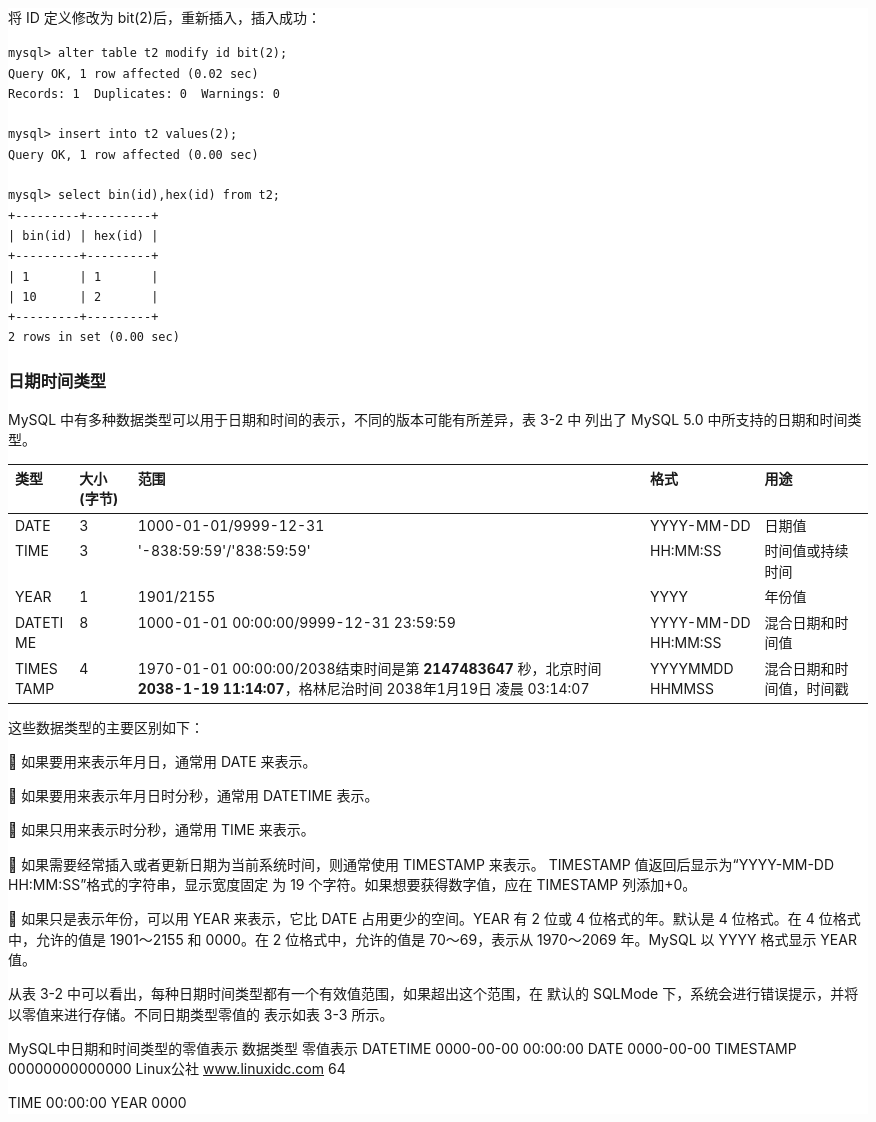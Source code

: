 将 ID 定义修改为 bit(2)后，重新插入，插入成功： 

```mysql
mysql> alter table t2 modify id bit(2); 
Query OK, 1 row affected (0.02 sec) 
Records: 1  Duplicates: 0  Warnings: 0 
 
mysql> insert into t2 values(2); 
Query OK, 1 row affected (0.00 sec) 
 
mysql> select bin(id),hex(id) from t2; 
+---------+---------+ 
| bin(id) | hex(id) | 
+---------+---------+ 
| 1       | 1       |  
| 10      | 2       |  
+---------+---------+ 
2 rows in set (0.00 sec) 
```

### 日期时间类型 

MySQL 中有多种数据类型可以用于日期和时间的表示，不同的版本可能有所差异，表 3-2 中 列出了 MySQL 5.0 中所支持的日期和时间类型。 

| 类型      | 大小 (字节) | 范围                                                         | 格式                | 用途                     |
| :-------- | :---------- | :----------------------------------------------------------- | :------------------ | :----------------------- |
| DATE      | 3           | 1000-01-01/9999-12-31                                        | YYYY-MM-DD          | 日期值                   |
| TIME      | 3           | '-838:59:59'/'838:59:59'                                     | HH:MM:SS            | 时间值或持续时间         |
| YEAR      | 1           | 1901/2155                                                    | YYYY                | 年份值                   |
| DATETIME  | 8           | 1000-01-01 00:00:00/9999-12-31 23:59:59                      | YYYY-MM-DD HH:MM:SS | 混合日期和时间值         |
| TIMESTAMP | 4           | 1970-01-01 00:00:00/2038结束时间是第 **2147483647** 秒，北京时间 **2038-1-19 11:14:07**，格林尼治时间 2038年1月19日 凌晨 03:14:07 | YYYYMMDD HHMMSS     | 混合日期和时间值，时间戳 |

这些数据类型的主要区别如下： 

 如果要用来表示年月日，通常用 DATE 来表示。

 如果要用来表示年月日时分秒，通常用 DATETIME 表示。

 如果只用来表示时分秒，通常用 TIME 来表示。

 如果需要经常插入或者更新日期为当前系统时间，则通常使用 TIMESTAMP 来表示。 TIMESTAMP 值返回后显示为“YYYY-MM-DD HH:MM:SS”格式的字符串，显示宽度固定 为 19 个字符。如果想要获得数字值，应在 TIMESTAMP 列添加+0。

 如果只是表示年份，可以用 YEAR 来表示，它比 DATE 占用更少的空间。YEAR 有 2 位或 4 位格式的年。默认是 4 位格式。在 4 位格式中，允许的值是 1901～2155 和 0000。在 2 位格式中，允许的值是 70～69，表示从 1970～2069 年。MySQL 以 YYYY 格式显示 YEAR 值。

从表 3-2 中可以看出，每种日期时间类型都有一个有效值范围，如果超出这个范围，在 默认的 SQLMode 下，系统会进行错误提示，并将以零值来进行存储。不同日期类型零值的 表示如表 3-3 所示。 

MySQL中日期和时间类型的零值表示 数据类型 零值表示 DATETIME 0000-00-00 00:00:00 DATE 0000-00-00 TIMESTAMP 00000000000000 
Linux公社 www.linuxidc.com
64 

TIME 00:00:00 YEAR 0000  
